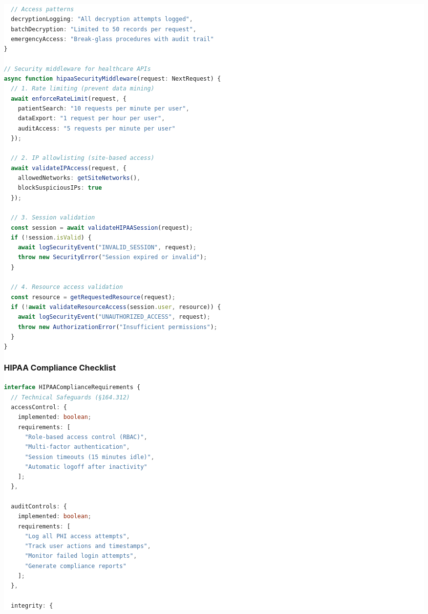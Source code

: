 ```typescript
  // Access patterns
  decryptionLogging: "All decryption attempts logged",
  batchDecryption: "Limited to 50 records per request",
  emergencyAccess: "Break-glass procedures with audit trail"
}

// Security middleware for healthcare APIs
async function hipaaSecurityMiddleware(request: NextRequest) {
  // 1. Rate limiting (prevent data mining)
  await enforceRateLimit(request, {
    patientSearch: "10 requests per minute per user",
    dataExport: "1 request per hour per user",
    auditAccess: "5 requests per minute per user"
  });

  // 2. IP allowlisting (site-based access)
  await validateIPAccess(request, {
    allowedNetworks: getSiteNetworks(),
    blockSuspiciousIPs: true
  });

  // 3. Session validation
  const session = await validateHIPAASession(request);
  if (!session.isValid) {
    await logSecurityEvent("INVALID_SESSION", request);
    throw new SecurityError("Session expired or invalid");
  }

  // 4. Resource access validation
  const resource = getRequestedResource(request);
  if (!await validateResourceAccess(session.user, resource)) {
    await logSecurityEvent("UNAUTHORIZED_ACCESS", request);
    throw new AuthorizationError("Insufficient permissions");
  }
}
```

### HIPAA Compliance Checklist

```typescript
interface HIPAAComplianceRequirements {
  // Technical Safeguards (§164.312)
  accessControl: {
    implemented: boolean;
    requirements: [
      "Role-based access control (RBAC)",
      "Multi-factor authentication",
      "Session timeouts (15 minutes idle)",
      "Automatic logoff after inactivity"
    ];
  },

  auditControls: {
    implemented: boolean;
    requirements: [
      "Log all PHI access attempts",
      "Track user actions and timestamps",
      "Monitor failed login attempts",
      "Generate compliance reports"
    ];
  },

  integrity: {
```